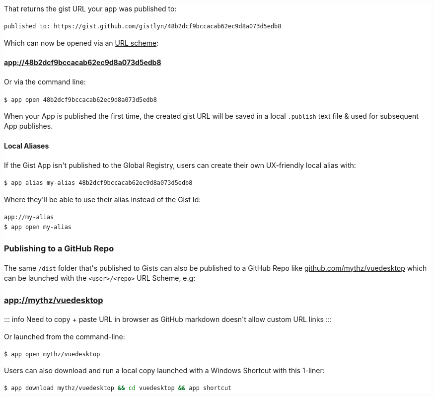 That returns the gist URL your app was published to:

```
published to: https://gist.github.com/gistlyn/48b2dcf9bccacab62ec9d8a073d5edb8
```

Which can now be opened via an [URL scheme](https://sharpscript.net/sharp-apps/app-index#app-url-schemes): 

<h4><a href="app://48b2dcf9bccacab62ec9d8a073d5edb8">app://48b2dcf9bccacab62ec9d8a073d5edb8</a></h4>

Or via the command line:

```bash
$ app open 48b2dcf9bccacab62ec9d8a073d5edb8
```

When your App is published the first time, the created gist URL will be saved in a local `.publish` text file & used for subsequent App publishes.

#### Local Aliases

If the Gist App isn't published to the Global Registry, users can create their own UX-friendly local alias with:

```bash
$ app alias my-alias 48b2dcf9bccacab62ec9d8a073d5edb8
```

Where they'll be able to use their alias instead of the Gist Id:

```bash
app://my-alias
$ app open my-alias
```

### Publishing to a GitHub Repo

The same `/dist` folder that's published to Gists can also be published to a GitHub Repo like [github.com/mythz/vuedesktop](https://github.com/mythz/vuedesktop) which can be launched with the `<user>/<repo>` URL Scheme, e.g:

<h3><a href="app://mythz/vuedesktop">app://mythz/vuedesktop</a></h3>

::: info
Need to copy + paste URL in browser as GitHub markdown doesn't allow custom URL links
:::

Or launched from the command-line:

```bash
$ app open mythz/vuedesktop
```

Users can also download and run a local copy launched with a Windows Shortcut with this 1-liner:

```bash
$ app download mythz/vuedesktop && cd vuedesktop && app shortcut
```
